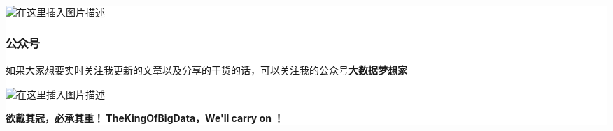 ![在这里插入图片描述](https://img-blog.csdnimg.cn/20210212133943925.jpg?,type_ZmFuZ3poZW5naGVpdGk,shadow_10,text_aHR0cHM6Ly9ibG9nLmNzZG4ubmV0L3dlaXhpbl80NDMxODgzMA==,size_16,color_FFFFFF,t_70)





### 公众号

如果大家想要实时关注我更新的文章以及分享的干货的话，可以关注我的公众号**大数据梦想家**

![在这里插入图片描述](https://img-blog.csdnimg.cn/20210303133100452.png?,type_ZmFuZ3poZW5naGVpdGk,shadow_10,text_aHR0cHM6Ly9ibG9nLmNzZG4ubmV0L3dlaXhpbl80NDMxODgzMA==,size_16,color_FFFFFF,t_70)


**欲戴其冠，必承其重！ TheKingOfBigData，We'll carry on ！**

 